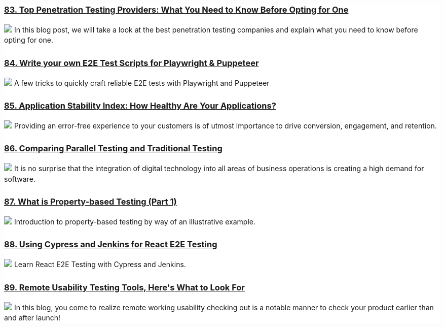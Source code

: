 ### [83. Top Penetration Testing Providers: What You Need to Know Before Opting for One](https://hackernoon.com/top-penetration-testing-providers-what-you-need-to-know-before-opting-for-one)
![](https://cdn.hackernoon.com/images/9DXzfnEdJXV83VxqSGCZwEvi1oc2-wx93ofb.jpeg)
In this blog post, we will take a look at the best penetration testing companies and explain what you need to know before opting for one. 

### [84. Write your own E2E Test Scripts for Playwright & Puppeteer](https://hackernoon.com/write-your-own-e2e-test-scripts-for-playwright-and-puppeteer)
![](https://cdn.hackernoon.com/images/LvVvyEgHvdT7kkAl1bHBFqbvkqw2-g293hqd.jpeg)
A few tricks to quickly craft reliable E2E tests with Playwright and Puppeteer

### [85. Application Stability Index: How Healthy Are Your Applications? ](https://hackernoon.com/application-stability-index-how-healthy-are-your-applications)
![](https://cdn.hackernoon.com/images/G7JOCMInhTbqoh3WpBaCwVWcsc22-xe93vh8.jpeg)
Providing an error-free experience to your customers is of utmost importance to drive conversion, engagement, and retention. 

### [86. Comparing Parallel Testing and Traditional Testing](https://hackernoon.com/comparing-parallel-testing-and-traditional-testing)
![](https://cdn.hackernoon.com/images/q4JmpLxJmpe4eNkyo0m1jfxQPft2-sb0377u.png)
It is no surprise that the integration of digital technology into all areas of business operations is creating a high demand for software. 

### [87. What is Property-based Testing (Part 1)](https://hackernoon.com/what-is-property-based-testing-part-1)
![](https://cdn.hackernoon.com/images/G7xnCfjZh5VWW5gNObhHMmWwODk1-vp9280v.jpeg)
Introduction to property-based testing by way of an illustrative example.

### [88. Using Cypress and Jenkins for React E2E Testing](https://hackernoon.com/using-cypress-and-jenkins-for-react-e2e-testing)
![](https://cdn.hackernoon.com/images/niWRiBq2IZav07eFxPUSfD39Cbw2-km03oh3.jpeg)
Learn React E2E Testing with Cypress and Jenkins.

### [89. Remote Usability Testing Tools, Here's What to Look For](https://hackernoon.com/remote-usability-testing-tools-heres-what-to-look-for)
![](https://cdn.hackernoon.com/images/AcD8drshdHcLNoO1hEmPiHuHXlh2-o493ru5.jpeg)
In this blog, you come to realize remote working usability checking out is a notable manner to check your product earlier than and after launch! 
